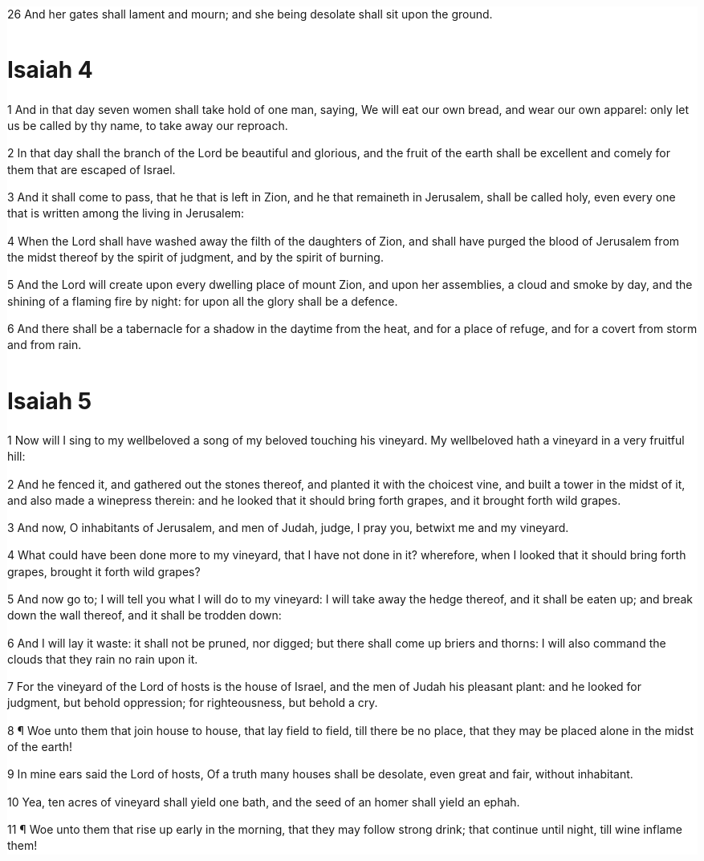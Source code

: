 26 And her gates shall lament and mourn; and she being desolate shall sit upon the ground.

# Isaiah 4

1 And in that day seven women shall take hold of one man, saying, We will eat our own bread, and wear our own apparel: only let us be called by thy name, to take away our reproach.

2 In that day shall the branch of the Lord be beautiful and glorious, and the fruit of the earth shall be excellent and comely for them that are escaped of Israel.

3 And it shall come to pass, that he that is left in Zion, and he that remaineth in Jerusalem, shall be called holy, even every one that is written among the living in Jerusalem:

4 When the Lord shall have washed away the filth of the daughters of Zion, and shall have purged the blood of Jerusalem from the midst thereof by the spirit of judgment, and by the spirit of burning.

5 And the Lord will create upon every dwelling place of mount Zion, and upon her assemblies, a cloud and smoke by day, and the shining of a flaming fire by night: for upon all the glory shall be a defence.

6 And there shall be a tabernacle for a shadow in the daytime from the heat, and for a place of refuge, and for a covert from storm and from rain.

# Isaiah 5

1 Now will I sing to my wellbeloved a song of my beloved touching his vineyard. My wellbeloved hath a vineyard in a very fruitful hill:

2 And he fenced it, and gathered out the stones thereof, and planted it with the choicest vine, and built a tower in the midst of it, and also made a winepress therein: and he looked that it should bring forth grapes, and it brought forth wild grapes.

3 And now, O inhabitants of Jerusalem, and men of Judah, judge, I pray you, betwixt me and my vineyard.

4 What could have been done more to my vineyard, that I have not done in it? wherefore, when I looked that it should bring forth grapes, brought it forth wild grapes?

5 And now go to; I will tell you what I will do to my vineyard: I will take away the hedge thereof, and it shall be eaten up; and break down the wall thereof, and it shall be trodden down:

6 And I will lay it waste: it shall not be pruned, nor digged; but there shall come up briers and thorns: I will also command the clouds that they rain no rain upon it.

7 For the vineyard of the Lord of hosts is the house of Israel, and the men of Judah his pleasant plant: and he looked for judgment, but behold oppression; for righteousness, but behold a cry.

8 ¶ Woe unto them that join house to house, that lay field to field, till there be no place, that they may be placed alone in the midst of the earth!

9 In mine ears said the Lord of hosts, Of a truth many houses shall be desolate, even great and fair, without inhabitant.

10 Yea, ten acres of vineyard shall yield one bath, and the seed of an homer shall yield an ephah.

11 ¶ Woe unto them that rise up early in the morning, that they may follow strong drink; that continue until night, till wine inflame them!
